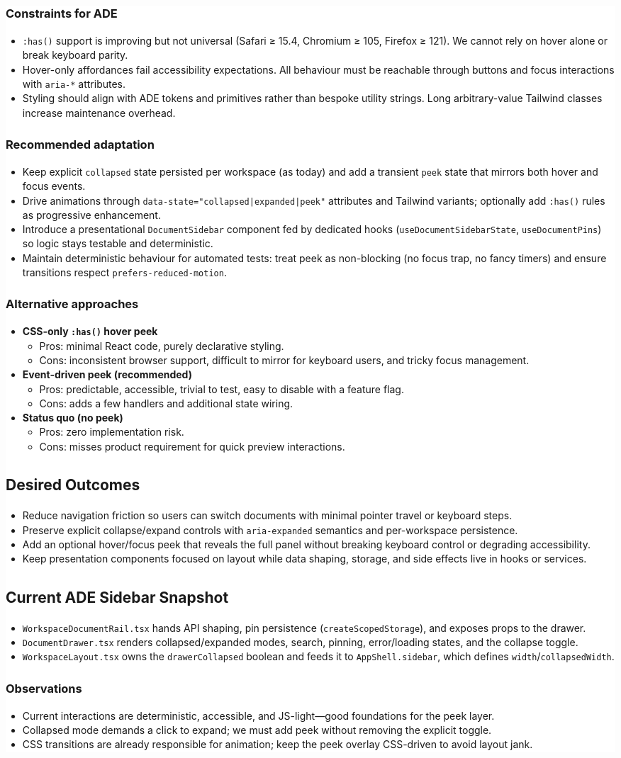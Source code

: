 ### Constraints for ADE
- `:has()` support is improving but not universal (Safari ≥ 15.4, Chromium ≥ 105, Firefox ≥ 121). We cannot rely on hover alone or break keyboard parity.
- Hover-only affordances fail accessibility expectations. All behaviour must be reachable through buttons and focus interactions with `aria-*` attributes.
- Styling should align with ADE tokens and primitives rather than bespoke utility strings. Long arbitrary-value Tailwind classes increase maintenance overhead.

### Recommended adaptation
- Keep explicit `collapsed` state persisted per workspace (as today) and add a transient `peek` state that mirrors both hover and focus events.
- Drive animations through `data-state="collapsed|expanded|peek"` attributes and Tailwind variants; optionally add `:has()` rules as progressive enhancement.
- Introduce a presentational `DocumentSidebar` component fed by dedicated hooks (`useDocumentSidebarState`, `useDocumentPins`) so logic stays testable and deterministic.
- Maintain deterministic behaviour for automated tests: treat peek as non-blocking (no focus trap, no fancy timers) and ensure transitions respect `prefers-reduced-motion`.

### Alternative approaches
- **CSS-only `:has()` hover peek**
  - Pros: minimal React code, purely declarative styling.
  - Cons: inconsistent browser support, difficult to mirror for keyboard users, and tricky focus management.
- **Event-driven peek (recommended)**
  - Pros: predictable, accessible, trivial to test, easy to disable with a feature flag.
  - Cons: adds a few handlers and additional state wiring.
- **Status quo (no peek)**
  - Pros: zero implementation risk.
  - Cons: misses product requirement for quick preview interactions.

## Desired Outcomes
- Reduce navigation friction so users can switch documents with minimal pointer travel or keyboard steps.
- Preserve explicit collapse/expand controls with `aria-expanded` semantics and per-workspace persistence.
- Add an optional hover/focus peek that reveals the full panel without breaking keyboard control or degrading accessibility.
- Keep presentation components focused on layout while data shaping, storage, and side effects live in hooks or services.

## Current ADE Sidebar Snapshot
- `WorkspaceDocumentRail.tsx` hands API shaping, pin persistence (`createScopedStorage`), and exposes props to the drawer.
- `DocumentDrawer.tsx` renders collapsed/expanded modes, search, pinning, error/loading states, and the collapse toggle.
- `WorkspaceLayout.tsx` owns the `drawerCollapsed` boolean and feeds it to `AppShell.sidebar`, which defines `width`/`collapsedWidth`.

### Observations
- Current interactions are deterministic, accessible, and JS-light—good foundations for the peek layer.
- Collapsed mode demands a click to expand; we must add peek without removing the explicit toggle.
- CSS transitions are already responsible for animation; keep the peek overlay CSS-driven to avoid layout jank.
